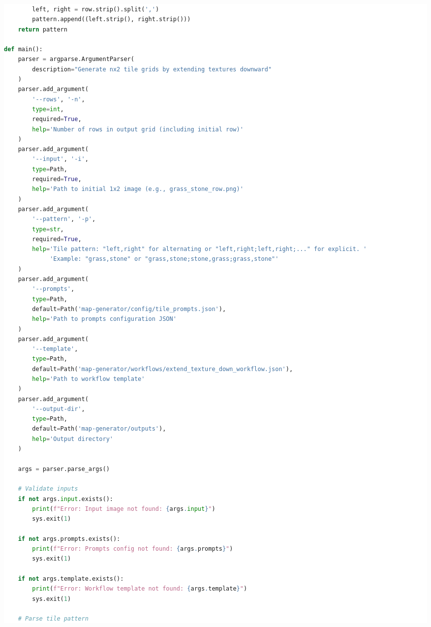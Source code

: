 ```python
        left, right = row.strip().split(',')
        pattern.append((left.strip(), right.strip()))
    return pattern

def main():
    parser = argparse.ArgumentParser(
        description="Generate nx2 tile grids by extending textures downward"
    )
    parser.add_argument(
        '--rows', '-n',
        type=int,
        required=True,
        help='Number of rows in output grid (including initial row)'
    )
    parser.add_argument(
        '--input', '-i',
        type=Path,
        required=True,
        help='Path to initial 1x2 image (e.g., grass_stone_row.png)'
    )
    parser.add_argument(
        '--pattern', '-p',
        type=str,
        required=True,
        help='Tile pattern: "left,right" for alternating or "left,right;left,right;..." for explicit. '
             'Example: "grass,stone" or "grass,stone;stone,grass;grass,stone"'
    )
    parser.add_argument(
        '--prompts',
        type=Path,
        default=Path('map-generator/config/tile_prompts.json'),
        help='Path to prompts configuration JSON'
    )
    parser.add_argument(
        '--template',
        type=Path,
        default=Path('map-generator/workflows/extend_texture_down_workflow.json'),
        help='Path to workflow template'
    )
    parser.add_argument(
        '--output-dir',
        type=Path,
        default=Path('map-generator/outputs'),
        help='Output directory'
    )

    args = parser.parse_args()

    # Validate inputs
    if not args.input.exists():
        print(f"Error: Input image not found: {args.input}")
        sys.exit(1)

    if not args.prompts.exists():
        print(f"Error: Prompts config not found: {args.prompts}")
        sys.exit(1)

    if not args.template.exists():
        print(f"Error: Workflow template not found: {args.template}")
        sys.exit(1)

    # Parse tile pattern
```